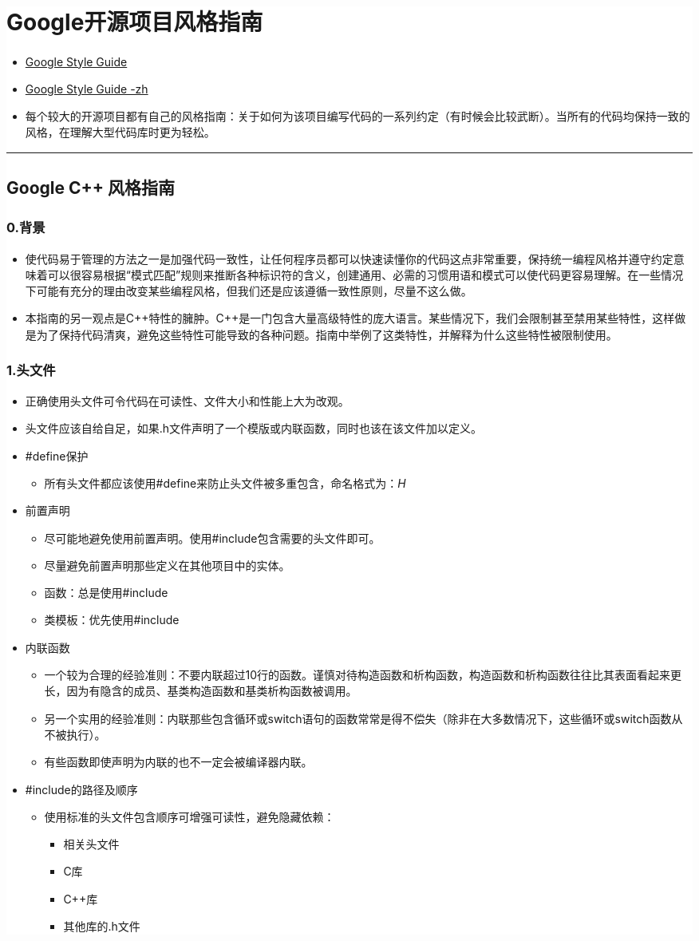 # Google开源项目风格指南

  + [Google Style Guide](https://github.com/google/styleguide)

  + [Google Style Guide -zh](https://github.com/zh-google-styleguide/zh-google-styleguide)

  + 每个较大的开源项目都有自己的风格指南：关于如何为该项目编写代码的一系列约定（有时候会比较武断）。当所有的代码均保持一致的风格，在理解大型代码库时更为轻松。
  
***

## Google C++ 风格指南

### 0.背景

  + 使代码易于管理的方法之一是加强代码一致性，让任何程序员都可以快速读懂你的代码这点非常重要，保持统一编程风格并遵守约定意味着可以很容易根据“模式匹配”规则来推断各种标识符的含义，创建通用、必需的习惯用语和模式可以使代码更容易理解。在一些情况下可能有充分的理由改变某些编程风格，但我们还是应该遵循一致性原则，尽量不这么做。

  + 本指南的另一观点是C++特性的臃肿。C++是一门包含大量高级特性的庞大语言。某些情况下，我们会限制甚至禁用某些特性，这样做是为了保持代码清爽，避免这些特性可能导致的各种问题。指南中举例了这类特性，并解释为什么这些特性被限制使用。

### 1.头文件

  + 正确使用头文件可令代码在可读性、文件大小和性能上大为改观。

  + 头文件应该自给自足，如果.h文件声明了一个模版或内联函数，同时也该在该文件加以定义。

  + #define保护

    - 所有头文件都应该使用#define来防止头文件被多重包含，命名格式为：<PROJECT>_<PATH>_<FILE>_H_

  + 前置声明

    - 尽可能地避免使用前置声明。使用#include包含需要的头文件即可。

    - 尽量避免前置声明那些定义在其他项目中的实体。

    - 函数：总是使用#include

    - 类模板：优先使用#include

  + 内联函数

    - 一个较为合理的经验准则：不要内联超过10行的函数。谨慎对待构造函数和析构函数，构造函数和析构函数往往比其表面看起来更长，因为有隐含的成员、基类构造函数和基类析构函数被调用。

    - 另一个实用的经验准则：内联那些包含循环或switch语句的函数常常是得不偿失（除非在大多数情况下，这些循环或switch函数从不被执行）。

    - 有些函数即使声明为内联的也不一定会被编译器内联。

  + #include的路径及顺序

    - 使用标准的头文件包含顺序可增强可读性，避免隐藏依赖：

      - 相关头文件

      - C库

      - C++库

      - 其他库的.h文件
